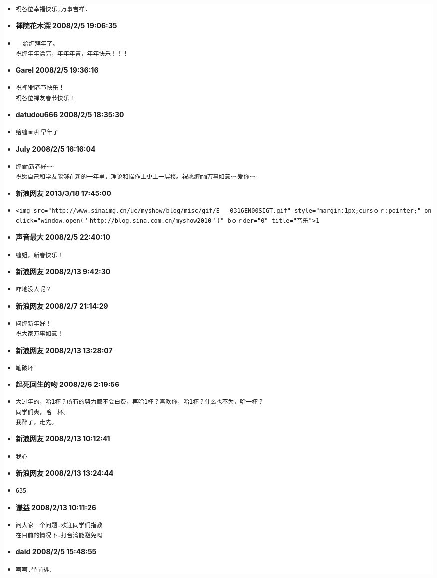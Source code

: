- ```
  祝各位幸福快乐,万事吉祥.
  ```
- **禅院花木深 2008/2/5 19:06:35**
- ```
    给缠拜年了。
  祝缠年年漂亮，年年年青，年年快乐！！！
  ```
- **Garel 2008/2/5 19:36:16**
- ```
  祝禅MM春节快乐！
  祝各位禅友春节快乐！
  ```
- **datudou666 2008/2/5 18:35:30**
- ```
  给缠mm拜早年了
  ```
- **July 2008/2/5 16:16:04**
- ```
  缠mm新春好~~
  祝愿自己和学友能够在新的一年里，理论和操作上更上一层楼。祝愿缠mm万事如意~~爱你~~
  ```
- **新浪网友 2013/3/18 17:45:00**
- ```
  <img src="http://www.sinaimg.cn/uc/myshow/blog/misc/gif/E___0316EN00SIGT.gif" style="margin:1px;cursｏｒ:pointer;" onclick="window.open(＇http://blog.sina.com.cn/myshow2010＇)" bｏｒder="0" title="音乐">1
  ```
- **声音最大 2008/2/5 22:40:10**
- ```
  缠姐，新春快乐！
  ```
- **新浪网友 2008/2/13 9:42:30**
- ```
  咋地没人呢？
  ```
- **新浪网友 2008/2/7 21:14:29**
- ```
  问缠新年好！
  祝大家万事如意！
  ```
- **新浪网友 2008/2/13 13:28:07**
- ```
  笔破坏
  ```
- **起死回生的吻 2008/2/6 2:19:56**
- ```
  大过年的，哈1杯？所有的努力都不会白费，再哈1杯？喜欢你，哈1杯？什么也不为，哈一杯？
  同学们爽，哈一杯。
  我醉了，走先。
  ```
- **新浪网友 2008/2/13 10:12:41**
- ```
  我心 
  ```
- **新浪网友 2008/2/13 13:24:44**
- ```
  635
  ```
- **谦益 2008/2/13 10:11:26**
- ```
  问大家一个问题.欢迎同学们指教
  在目前的情况下.打台湾能避免吗
  ```
- **daid 2008/2/5 15:48:55**
- ```
  呵呵,坐前排.